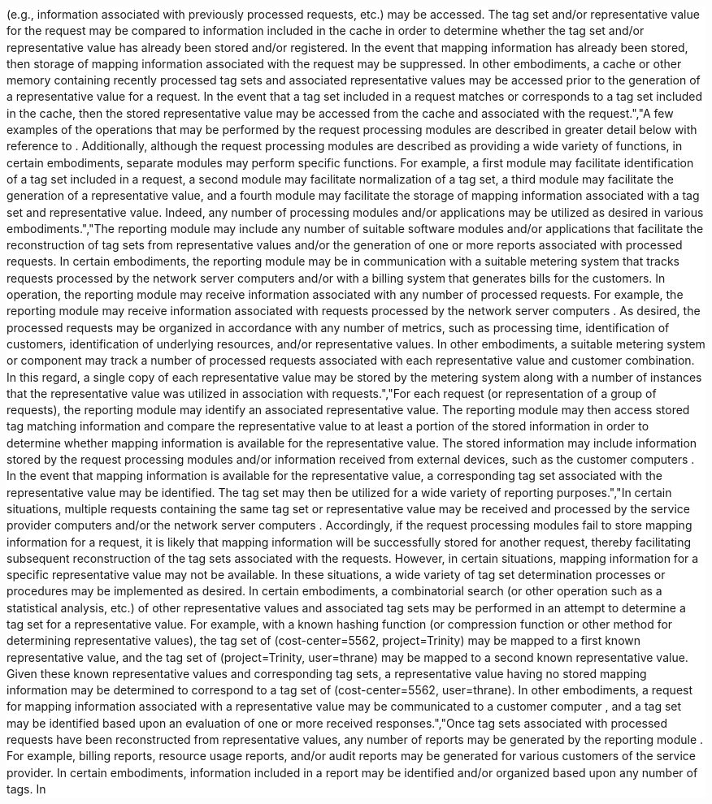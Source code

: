 (e.g., information associated with previously processed requests, etc.) may be accessed. The tag set and\/or representative value for the request may be compared to information included in the cache in order to determine whether the tag set and\/or representative value has already been stored and\/or registered. In the event that mapping information has already been stored, then storage of mapping information associated with the request may be suppressed. In other embodiments, a cache or other memory containing recently processed tag sets and associated representative values may be accessed prior to the generation of a representative value for a request. In the event that a tag set included in a request matches or corresponds to a tag set included in the cache, then the stored representative value may be accessed from the cache and associated with the request.","A few examples of the operations that may be performed by the request processing modules  are described in greater detail below with reference to . Additionally, although the request processing modules  are described as providing a wide variety of functions, in certain embodiments, separate modules may perform specific functions. For example, a first module may facilitate identification of a tag set included in a request, a second module may facilitate normalization of a tag set, a third module may facilitate the generation of a representative value, and a fourth module may facilitate the storage of mapping information associated with a tag set and representative value. Indeed, any number of processing modules and\/or applications may be utilized as desired in various embodiments.","The reporting module  may include any number of suitable software modules and\/or applications that facilitate the reconstruction of tag sets from representative values and\/or the generation of one or more reports associated with processed requests. In certain embodiments, the reporting module  may be in communication with a suitable metering system that tracks requests processed by the network server computers  and\/or with a billing system that generates bills for the customers. In operation, the reporting module  may receive information associated with any number of processed requests. For example, the reporting module  may receive information associated with requests processed by the network server computers . As desired, the processed requests may be organized in accordance with any number of metrics, such as processing time, identification of customers, identification of underlying resources, and\/or representative values. In other embodiments, a suitable metering system or component may track a number of processed requests associated with each representative value and customer combination. In this regard, a single copy of each representative value may be stored by the metering system along with a number of instances that the representative value was utilized in association with requests.","For each request (or representation of a group of requests), the reporting module  may identify an associated representative value. The reporting module  may then access stored tag matching information and compare the representative value to at least a portion of the stored information in order to determine whether mapping information is available for the representative value. The stored information may include information stored by the request processing modules  and\/or information received from external devices, such as the customer computers . In the event that mapping information is available for the representative value, a corresponding tag set associated with the representative value may be identified. The tag set may then be utilized for a wide variety of reporting purposes.","In certain situations, multiple requests containing the same tag set or representative value may be received and processed by the service provider computers  and\/or the network server computers . Accordingly, if the request processing modules  fail to store mapping information for a request, it is likely that mapping information will be successfully stored for another request, thereby facilitating subsequent reconstruction of the tag sets associated with the requests. However, in certain situations, mapping information for a specific representative value may not be available. In these situations, a wide variety of tag set determination processes or procedures may be implemented as desired. In certain embodiments, a combinatorial search (or other operation such as a statistical analysis, etc.) of other representative values and associated tag sets may be performed in an attempt to determine a tag set for a representative value. For example, with a known hashing function (or compression function or other method for determining representative values), the tag set of (cost-center=5562, project=Trinity) may be mapped to a first known representative value, and the tag set of (project=Trinity, user=thrane) may be mapped to a second known representative value. Given these known representative values and corresponding tag sets, a representative value having no stored mapping information may be determined to correspond to a tag set of (cost-center=5562, user=thrane). In other embodiments, a request for mapping information associated with a representative value may be communicated to a customer computer , and a tag set may be identified based upon an evaluation of one or more received responses.","Once tag sets associated with processed requests have been reconstructed from representative values, any number of reports may be generated by the reporting module . For example, billing reports, resource usage reports, and\/or audit reports may be generated for various customers of the service provider. In certain embodiments, information included in a report may be identified and\/or organized based upon any number of tags. In